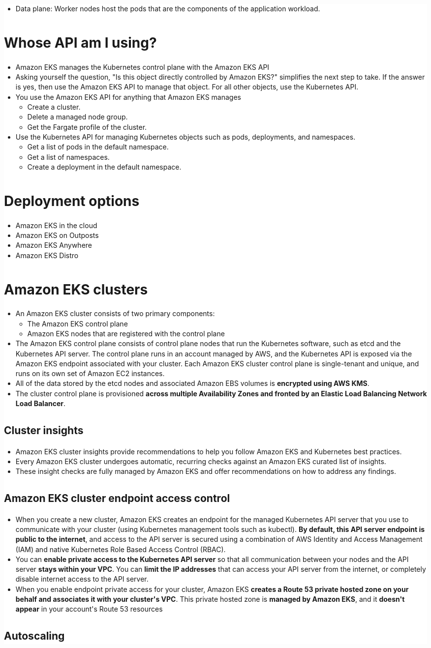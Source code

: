 + Data plane: Worker nodes host the pods that are the components of the application workload.
# Whose API am I using?
+ Amazon EKS manages the Kubernetes control plane with the Amazon EKS API
+ Asking yourself the question, "Is this object directly controlled by Amazon EKS?" simplifies the next step to take. If the answer is yes, then use the Amazon EKS API to manage that object. For all other objects, use the Kubernetes API. 
+ You use the Amazon EKS API for anything that Amazon EKS manages
    + Create a cluster.
    + Delete a managed node group.
    + Get the Fargate profile of the cluster.
+ Use the Kubernetes API for managing Kubernetes objects such as pods, deployments, and namespaces.
    + Get a list of pods in the default namespace.
    + Get a list of namespaces.
    + Create a deployment in the default namespace.
# Deployment options
+ Amazon EKS in the cloud
+ Amazon EKS on Outposts
+ Amazon EKS Anywhere
+ Amazon EKS Distro
# Amazon EKS clusters
+ An Amazon EKS cluster consists of two primary components:
    + The Amazon EKS control plane
    + Amazon EKS nodes that are registered with the control plane
+ The Amazon EKS control plane consists of control plane nodes that run the Kubernetes software, such as etcd and the Kubernetes API server. The control plane runs in an account managed by AWS, and the Kubernetes API is exposed via the Amazon EKS endpoint associated with your cluster. Each Amazon EKS cluster control plane is single-tenant and unique, and runs on its own set of Amazon EC2 instances.
+ All of the data stored by the etcd nodes and associated Amazon EBS volumes is **encrypted using AWS KMS**.
+ The cluster control plane is provisioned **across multiple Availability Zones and fronted by an Elastic Load Balancing Network Load Balancer**.
## Cluster insights
+ Amazon EKS cluster insights provide recommendations to help you follow Amazon EKS and Kubernetes best practices.
+ Every Amazon EKS cluster undergoes automatic, recurring checks against an Amazon EKS curated list of insights.
+ These insight checks are fully managed by Amazon EKS and offer recommendations on how to address any findings.
## Amazon EKS cluster endpoint access control
+ When you create a new cluster, Amazon EKS creates an endpoint for the managed Kubernetes API server that you use to communicate with your cluster (using Kubernetes management tools such as kubectl). **By default, this API server endpoint is public to the internet**, and access to the API server is secured using a combination of AWS Identity and Access Management (IAM) and native Kubernetes Role Based Access Control (RBAC).
+ You can **enable private access to the Kubernetes API server** so that all communication between your nodes and the API server **stays within your VPC**. You can **limit the IP addresses** that can access your API server from the internet, or completely disable internet access to the API server. 
+ When you enable endpoint private access for your cluster, Amazon EKS **creates a Route 53 private hosted zone on your behalf and associates it with your cluster's VPC**. This private hosted zone is **managed by Amazon EKS**, and it **doesn't appear** in your account's Route 53 resources
## Autoscaling
